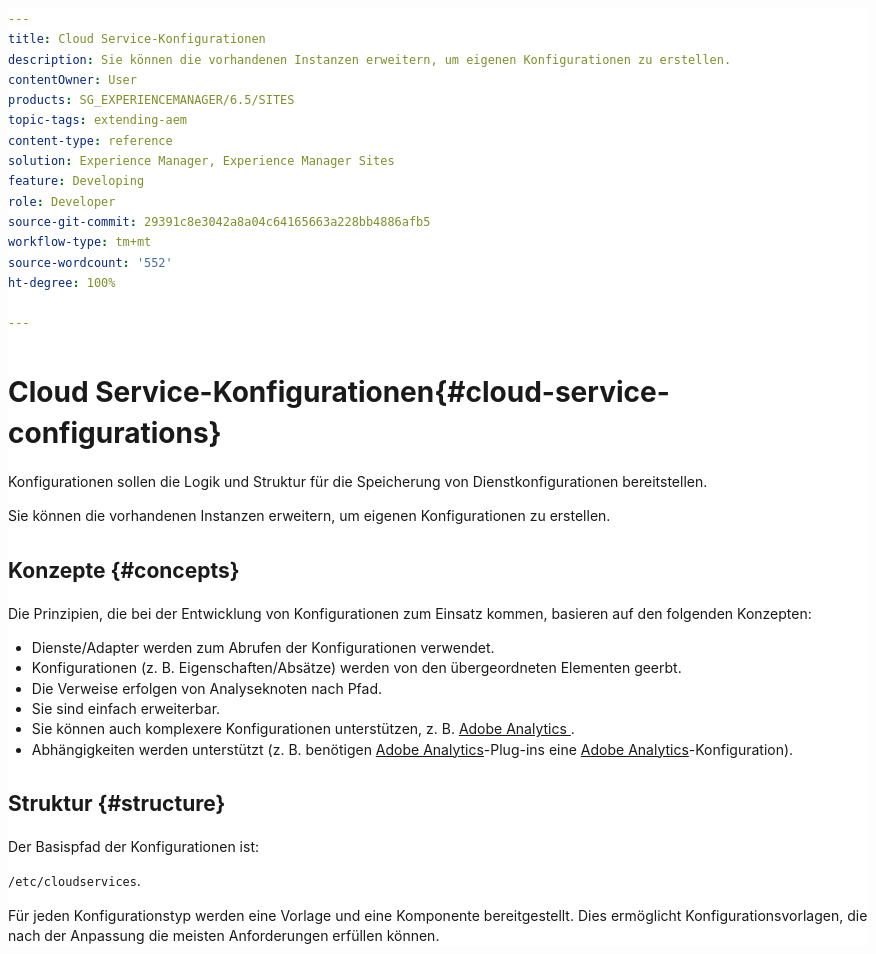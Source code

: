 ```yaml
---
title: Cloud Service-Konfigurationen
description: Sie können die vorhandenen Instanzen erweitern, um eigenen Konfigurationen zu erstellen.
contentOwner: User
products: SG_EXPERIENCEMANAGER/6.5/SITES
topic-tags: extending-aem
content-type: reference
solution: Experience Manager, Experience Manager Sites
feature: Developing
role: Developer
source-git-commit: 29391c8e3042a8a04c64165663a228bb4886afb5
workflow-type: tm+mt
source-wordcount: '552'
ht-degree: 100%

---
```


# Cloud Service-Konfigurationen{#cloud-service-configurations}

Konfigurationen sollen die Logik und Struktur für die Speicherung von Dienstkonfigurationen bereitstellen.

Sie können die vorhandenen Instanzen erweitern, um eigenen Konfigurationen zu erstellen.

## Konzepte {#concepts}

Die Prinzipien, die bei der Entwicklung von Konfigurationen zum Einsatz kommen, basieren auf den folgenden Konzepten:

* Dienste/Adapter werden zum Abrufen der Konfigurationen verwendet.
* Konfigurationen (z. B. Eigenschaften/Absätze) werden von den übergeordneten Elementen geerbt.
* Die Verweise erfolgen von Analyseknoten nach Pfad.
* Sie sind einfach erweiterbar.
* Sie können auch komplexere Konfigurationen unterstützen, z. B. [Adobe Analytics ](/help/sites-administering/marketing-cloud.md#integrating-with-adobe-analytics).
* Abhängigkeiten werden unterstützt (z. B. benötigen [Adobe Analytics](/help/sites-administering/marketing-cloud.md#integrating-with-adobe-analytics)-Plug-ins eine [Adobe Analytics](/help/sites-administering/marketing-cloud.md#integrating-with-adobe-analytics)-Konfiguration).

## Struktur {#structure}

Der Basispfad der Konfigurationen ist:

`/etc/cloudservices`.

Für jeden Konfigurationstyp werden eine Vorlage und eine Komponente bereitgestellt. Dies ermöglicht Konfigurationsvorlagen, die nach der Anpassung die meisten Anforderungen erfüllen können.
